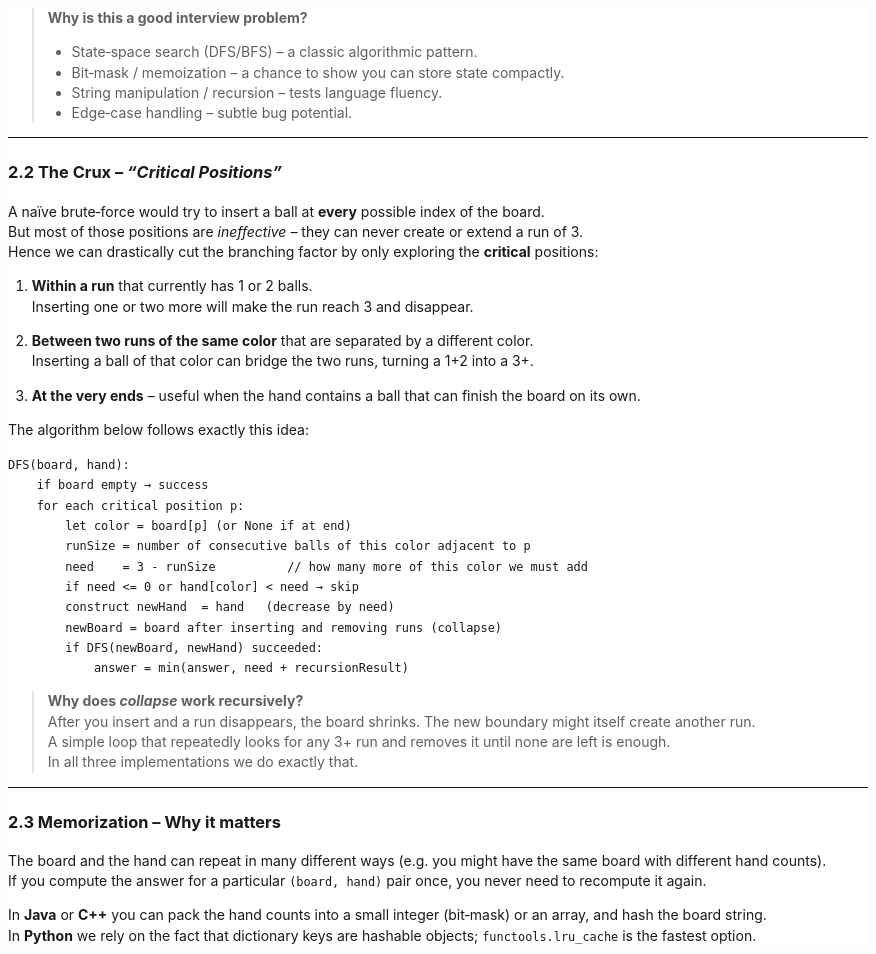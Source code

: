 > **Why is this a good interview problem?**  
>  *  State‑space search (DFS/BFS) – a classic algorithmic pattern.  
>  *  Bit‑mask / memoization – a chance to show you can store state compactly.  
>  *  String manipulation / recursion – tests language fluency.  
>  *  Edge‑case handling – subtle bug potential.

---

### 2.2  The Crux – *“Critical Positions”*

A naïve brute‑force would try to insert a ball at **every** possible index of the board.  
But most of those positions are *ineffective* – they can never create or extend a run of 3.  
Hence we can drastically cut the branching factor by only exploring the **critical** positions:

1. **Within a run** that currently has 1 or 2 balls.  
   Inserting one or two more will make the run reach 3 and disappear.

2. **Between two runs of the same color** that are separated by a different color.  
   Inserting a ball of that color can bridge the two runs, turning a 1+2 into a 3+.

3. **At the very ends** – useful when the hand contains a ball that can finish the board on its own.

The algorithm below follows exactly this idea:

```
DFS(board, hand):
    if board empty → success
    for each critical position p:
        let color = board[p] (or None if at end)
        runSize = number of consecutive balls of this color adjacent to p
        need    = 3 - runSize          // how many more of this color we must add
        if need <= 0 or hand[color] < need → skip
        construct newHand  = hand   (decrease by need)
        newBoard = board after inserting and removing runs (collapse)
        if DFS(newBoard, newHand) succeeded:
            answer = min(answer, need + recursionResult)
```

> **Why does *collapse* work recursively?**  
>  After you insert and a run disappears, the board shrinks.  The new boundary might itself create another run.  
>  A simple loop that repeatedly looks for any 3+ run and removes it until none are left is enough.  
>  In all three implementations we do exactly that.

---

### 2.3  Memorization – Why it matters

The board and the hand can repeat in many different ways (e.g. you might have the same board with different hand counts).  
If you compute the answer for a particular `(board, hand)` pair once, you never need to recompute it again.

In **Java** or **C++** you can pack the hand counts into a small integer (bit‑mask) or an array, and hash the board string.  
In **Python** we rely on the fact that dictionary keys are hashable objects; `functools.lru_cache` is the fastest option.
